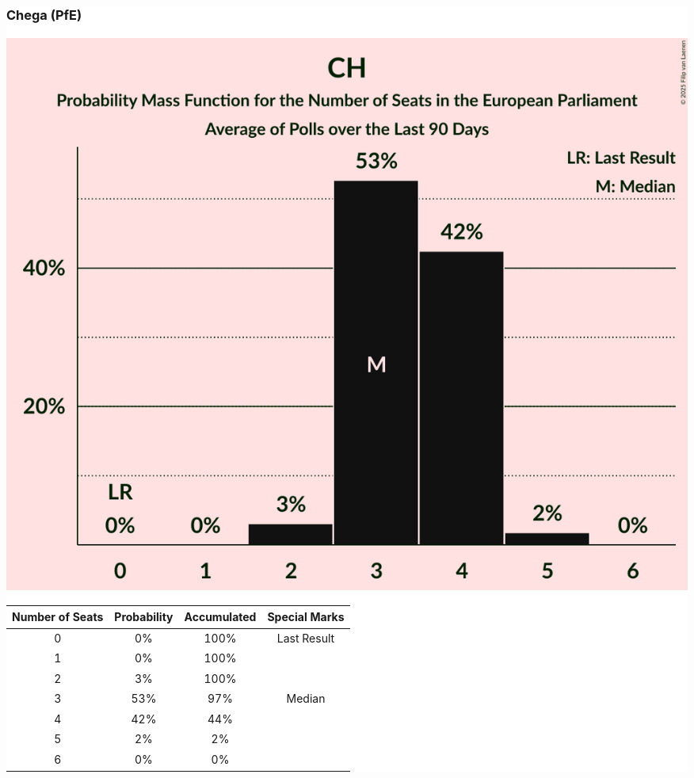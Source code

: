 ### Chega (PfE)

![Graph with seats probability mass function not yet produced](average-2025-04-30-coalitions-seats-pmf-ch.png "Seats Probability Mass Function")

| Number of Seats | Probability | Accumulated | Special Marks |
|:---------------:|:-----------:|:-----------:|:-------------:|
| 0 | 0% | 100% | Last Result |
| 1 | 0% | 100% |  |
| 2 | 3% | 100% |  |
| 3 | 53% | 97% | Median |
| 4 | 42% | 44% |  |
| 5 | 2% | 2% |  |
| 6 | 0% | 0% |  |
